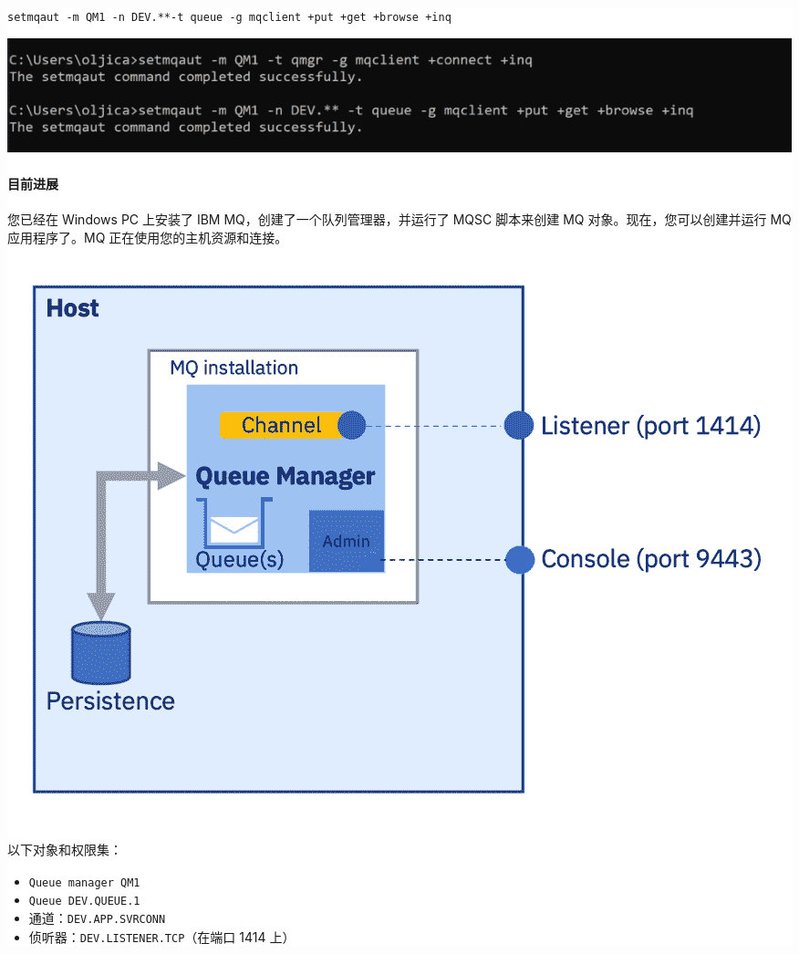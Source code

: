 ```
setmqaut -m QM1 -n DEV.**-t queue -g mqclient +put +get +browse +inq 
```

![setmqaut 命令的输出](img/6975518de0fa0632dc93c6d97e73fc06.png)

#### 目前进展

您已经在 Windows PC 上安装了 IBM MQ，创建了一个队列管理器，并运行了 MQSC 脚本来创建 MQ 对象。现在，您可以创建并运行 MQ 应用程序了。MQ 正在使用您的主机资源和连接。

![MQ Windows 安装图](img/f8f3a0a3456b53763f39c593ce957697.png)

以下对象和权限集：

*   `Queue manager QM1`
*   `Queue DEV.QUEUE.1`
*   通道：`DEV.APP.SVRCONN`
*   侦听器：`DEV.LISTENER.TCP`（在端口 1414 上）

